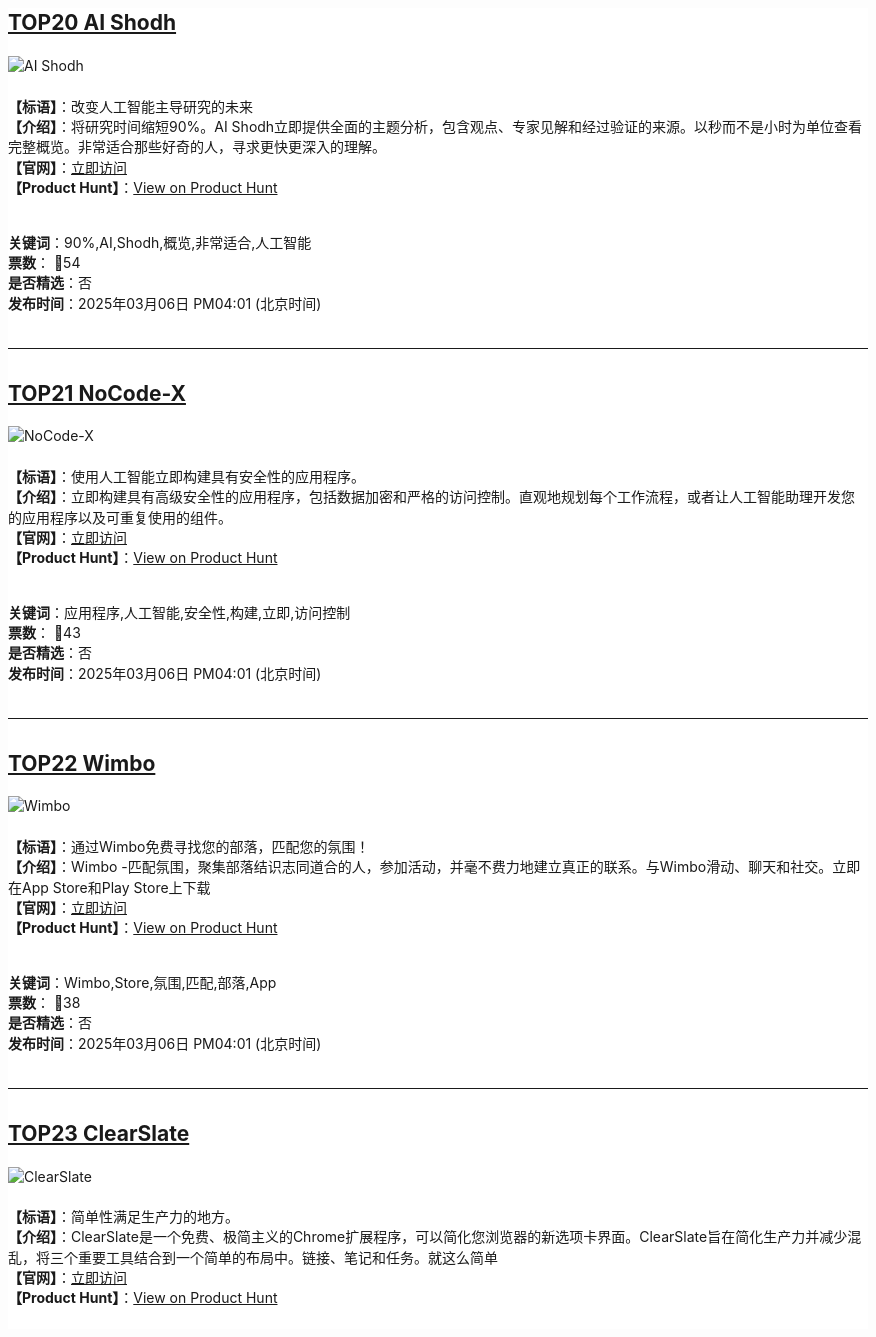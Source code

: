 
## [TOP20    AI Shodh](https://www.producthunt.com/posts/ai-shodh)
![AI Shodh]()<br /><br />
**【标语】**：改变人工智能主导研究的未来<br />
**【介绍】**：将研究时间缩短90%。AI Shodh立即提供全面的主题分析，包含观点、专家见解和经过验证的来源。以秒而不是小时为单位查看完整概览。非常适合那些好奇的人，寻求更快更深入的理解。<br />
**【官网】**：[立即访问](https://www.producthunt.com/r/J4C6ARMWCH5VZZ)<br />
**【Product Hunt】**：[View on Product Hunt](https://www.producthunt.com/posts/ai-shodh)<br /><br />

**关键词**：90%,AI,Shodh,概览,非常适合,人工智能<br />
**票数**： 🔺54<br />
**是否精选**：否<br />
**发布时间**：2025年03月06日 PM04:01 (北京时间)<br /><br />

---

## [TOP21    NoCode-X](https://www.producthunt.com/posts/nocode-x-2)
![NoCode-X]()<br /><br />
**【标语】**：使用人工智能立即构建具有安全性的应用程序。<br />
**【介绍】**：立即构建具有高级安全性的应用程序，包括数据加密和严格的访问控制。直观地规划每个工作流程，或者让人工智能助理开发您的应用程序以及可重复使用的组件。<br />
**【官网】**：[立即访问](https://www.producthunt.com/r/YQODOFLMNLUHUX)<br />
**【Product Hunt】**：[View on Product Hunt](https://www.producthunt.com/posts/nocode-x-2)<br /><br />

**关键词**：应用程序,人工智能,安全性,构建,立即,访问控制<br />
**票数**： 🔺43<br />
**是否精选**：否<br />
**发布时间**：2025年03月06日 PM04:01 (北京时间)<br /><br />

---

## [TOP22    Wimbo](https://www.producthunt.com/posts/wimbo)
![Wimbo]()<br /><br />
**【标语】**：通过Wimbo免费寻找您的部落，匹配您的氛围！<br />
**【介绍】**：Wimbo -匹配氛围，聚集部落结识志同道合的人，参加活动，并毫不费力地建立真正的联系。与Wimbo滑动、聊天和社交。立即在App Store和Play Store上下载<br />
**【官网】**：[立即访问](https://www.producthunt.com/r/PI3CI46ERRZGNT)<br />
**【Product Hunt】**：[View on Product Hunt](https://www.producthunt.com/posts/wimbo)<br /><br />

**关键词**：Wimbo,Store,氛围,匹配,部落,App<br />
**票数**： 🔺38<br />
**是否精选**：否<br />
**发布时间**：2025年03月06日 PM04:01 (北京时间)<br /><br />

---

## [TOP23    ClearSlate](https://www.producthunt.com/posts/clearslate)
![ClearSlate]()<br /><br />
**【标语】**：简单性满足生产力的地方。<br />
**【介绍】**：ClearSlate是一个免费、极简主义的Chrome扩展程序，可以简化您浏览器的新选项卡界面。ClearSlate旨在简化生产力并减少混乱，将三个重要工具结合到一个简单的布局中。链接、笔记和任务。就这么简单<br />
**【官网】**：[立即访问](https://www.producthunt.com/r/VK25RH2NAGBJMY)<br />
**【Product Hunt】**：[View on Product Hunt](https://www.producthunt.com/posts/clearslate)<br /><br />
